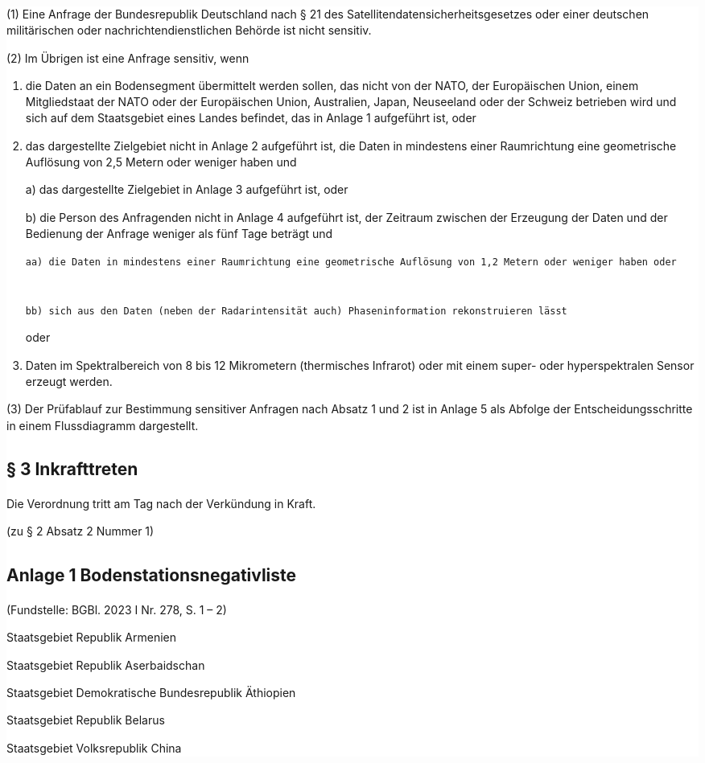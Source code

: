 (1) Eine Anfrage der Bundesrepublik Deutschland nach § 21 des Satellitendatensicherheitsgesetzes oder einer deutschen militärischen oder nachrichtendienstlichen Behörde ist nicht sensitiv.

(2) Im Übrigen ist eine Anfrage sensitiv, wenn

1.  die Daten an ein Bodensegment übermittelt werden sollen, das nicht von der NATO, der Europäischen Union, einem Mitgliedstaat der NATO oder der Europäischen Union, Australien, Japan, Neuseeland oder der Schweiz betrieben wird und sich auf dem Staatsgebiet eines Landes befindet, das in Anlage 1 aufgeführt ist, oder


2.  das dargestellte Zielgebiet nicht in Anlage 2 aufgeführt ist, die Daten in mindestens einer Raumrichtung eine geometrische Auflösung von 2,5 Metern oder weniger haben und

    a)  das dargestellte Zielgebiet in Anlage 3 aufgeführt ist, oder


    b)  die Person des Anfragenden nicht in Anlage 4 aufgeführt ist, der Zeitraum zwischen der Erzeugung der Daten und der Bedienung der Anfrage weniger als fünf Tage beträgt und

        aa) die Daten in mindestens einer Raumrichtung eine geometrische Auflösung von 1,2 Metern oder weniger haben oder


        bb) sich aus den Daten (neben der Radarintensität auch) Phaseninformation rekonstruieren lässt






    oder


3.  Daten im Spektralbereich von 8 bis 12 Mikrometern (thermisches Infrarot) oder mit einem super- oder hyperspektralen Sensor erzeugt werden.




(3) Der Prüfablauf zur Bestimmung sensitiver Anfragen nach Absatz 1 und 2 ist in Anlage 5 als Abfolge der Entscheidungsschritte in einem Flussdiagramm dargestellt.


## § 3 Inkrafttreten

Die Verordnung tritt am Tag nach der Verkündung in Kraft.

(zu § 2 Absatz 2 Nummer 1)

## Anlage 1 Bodenstationsnegativliste

(Fundstelle: BGBl. 2023 I Nr. 278, S. 1 – 2)

Staatsgebiet Republik Armenien

Staatsgebiet Republik Aserbaidschan

Staatsgebiet Demokratische Bundesrepublik Äthiopien

Staatsgebiet Republik Belarus

Staatsgebiet Volksrepublik China
